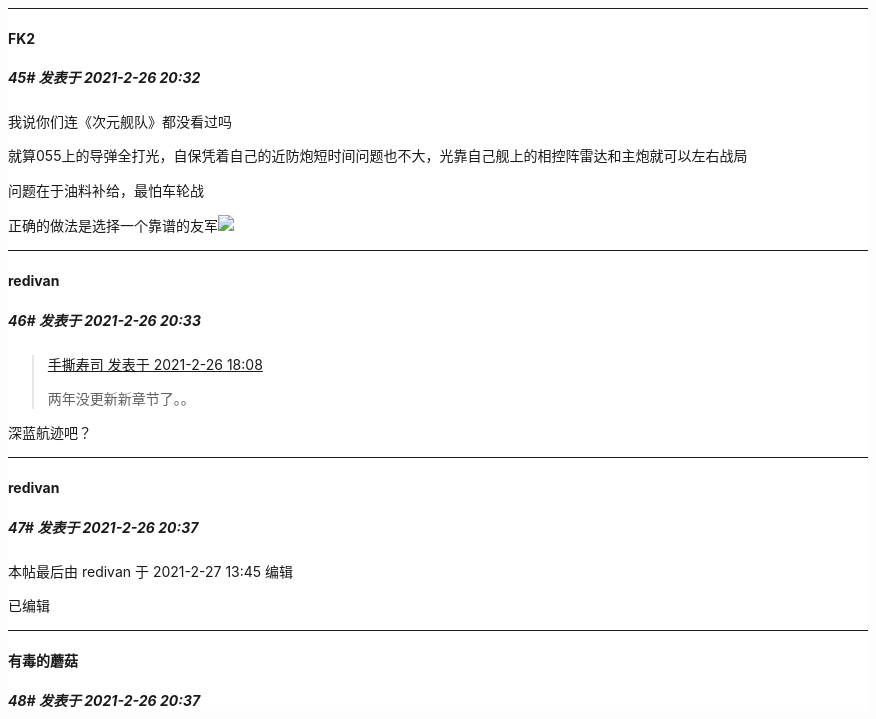 





*****

####  FK2  
##### 45#       发表于 2021-2-26 20:32




我说你们连《次元舰队》都没看过吗

就算055上的导弹全打光，自保凭着自己的近防炮短时间问题也不大，光靠自己舰上的相控阵雷达和主炮就可以左右战局

问题在于油料补给，最怕车轮战

正确的做法是选择一个靠谱的友军<img src="https://static.saraba1st.com/image/smiley/face2017/037.png" referrerpolicy="no-referrer">







*****

####  redivan  
##### 46#       发表于 2021-2-26 20:33



<blockquote><a href="httphttps://bbs.saraba1st.com/2b/forum.php?mod=redirect&amp;goto=findpost&amp;pid=50449615&amp;ptid=1989928" target="_blank">手撕寿司 发表于 2021-2-26 18:08</a>

两年没更新新章节了。。</blockquote>
深蓝航迹吧？







*****

####  redivan  
##### 47#       发表于 2021-2-26 20:37



 本帖最后由 redivan 于 2021-2-27 13:45 编辑 

已编辑







*****

####  有毒的蘑菇  
##### 48#       发表于 2021-2-26 20:37
